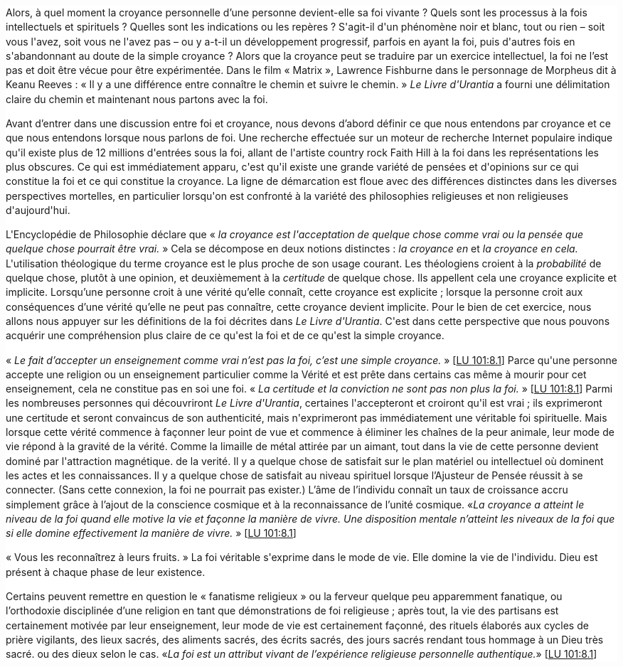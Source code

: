 Alors, à quel moment la croyance personnelle d’une personne devient-elle sa foi vivante ? Quels sont les processus à la fois intellectuels et spirituels ? Quelles sont les indications ou les repères ? S'agit-il d'un phénomène noir et blanc, tout ou rien – soit vous l'avez, soit vous ne l'avez pas – ou y a-t-il un développement progressif, parfois en ayant la foi, puis d'autres fois en s'abandonnant au doute de la simple croyance ? Alors que la croyance peut se traduire par un exercice intellectuel, la foi ne l’est pas et doit être vécue pour être expérimentée. Dans le film « Matrix », Lawrence Fishburne dans le personnage de Morpheus dit à Keanu Reeves : « Il y a une différence entre connaître le chemin et suivre le chemin. » _Le Livre d'Urantia_ a fourni une délimitation claire du chemin et maintenant nous partons avec la foi. 

Avant d’entrer dans une discussion entre foi et croyance, nous devons d’abord définir ce que nous entendons par croyance et ce que nous entendons lorsque nous parlons de foi. Une recherche effectuée sur un moteur de recherche Internet populaire indique qu'il existe plus de 12 millions d'entrées sous la foi, allant de l'artiste country rock Faith Hill à la foi dans les représentations les plus obscures. Ce qui est immédiatement apparu, c'est qu'il existe une grande variété de pensées et d'opinions sur ce qui constitue la foi et ce qui constitue la croyance. La ligne de démarcation est floue avec des différences distinctes dans les diverses perspectives mortelles, en particulier lorsqu'on est confronté à la variété des philosophies religieuses et non religieuses d'aujourd'hui.

L'Encyclopédie de Philosophie déclare que « _la croyance est l'acceptation de quelque chose comme vrai ou la pensée que quelque chose pourrait être vrai._ » Cela se décompose en deux notions distinctes : _la croyance en_ et _la croyance en cela._ L'utilisation théologique du terme croyance est le plus proche de son usage courant. Les théologiens croient à la _probabilité_ de quelque chose, plutôt à une opinion, et deuxièmement à la _certitude_ de quelque chose. Ils appellent cela une croyance explicite et implicite. Lorsqu’une personne croit à une vérité qu’elle connaît, cette croyance est explicite ; lorsque la personne croit aux conséquences d’une vérité qu’elle ne peut pas connaître, cette croyance devient implicite. Pour le bien de cet exercice, nous allons nous appuyer sur les définitions de la foi décrites dans _Le Livre d'Urantia_. C'est dans cette perspective que nous pouvons acquérir une compréhension plus claire de ce qu'est la foi et de ce qu'est la simple croyance.

« _Le fait d’accepter un enseignement comme vrai n’est pas la foi, c’est une simple croyance._ » <a id="a25_97"></a>[[LU 101:8.1](/fr/The_Urantia_Book/101#p8_1)] Parce qu'une personne accepte une religion ou un enseignement particulier comme la Vérité et est prête dans certains cas même à mourir pour cet enseignement, cela ne constitue pas en soi une foi. « _La certitude et la conviction ne sont pas non plus la foi._ » <a id="a25_404"></a>[[LU 101:8.1](/fr/The_Urantia_Book/101#p8_1)] Parmi les nombreuses personnes qui découvriront _Le Livre d'Urantia_, certaines l'accepteront et croiront qu'il est vrai ; ils exprimeront une certitude et seront convaincus de son authenticité, mais n'exprimeront pas immédiatement une véritable foi spirituelle. Mais lorsque cette vérité commence à façonner leur point de vue et commence à éliminer les chaînes de la peur animale, leur mode de vie répond à la gravité de la vérité. Comme la limaille de métal attirée par un aimant, tout dans la vie de cette personne devient dominé par l'attraction magnétique. de la verité. Il y a quelque chose de satisfait sur le plan matériel ou intellectuel où dominent les actes et les connaissances. Il y a quelque chose de satisfait au niveau spirituel lorsque l’Ajusteur de Pensée réussit à se connecter. (Sans cette connexion, la foi ne pourrait pas exister.) L’âme de l’individu connaît un taux de croissance accru simplement grâce à l’ajout de la conscience cosmique et à la reconnaissance de l’unité cosmique. «_La croyance a atteint le niveau de la foi quand elle motive la vie et façonne la manière de vivre. Une disposition mentale n’atteint les niveaux de la foi que si elle domine effectivement la manière de vivre._ » <a id="a25_1671"></a>[[LU 101:8.1](/fr/The_Urantia_Book/101#p8_1)]

« Vous les reconnaîtrez à leurs fruits. » La foi véritable s'exprime dans le mode de vie. Elle domine la vie de l'individu. Dieu est présent à chaque phase de leur existence.

Certains peuvent remettre en question le « fanatisme religieux » ou la ferveur quelque peu apparemment fanatique, ou l’orthodoxie disciplinée d’une religion en tant que démonstrations de foi religieuse ; après tout, la vie des partisans est certainement motivée par leur enseignement, leur mode de vie est certainement façonné, des rituels élaborés aux cycles de prière vigilants, des lieux sacrés, des aliments sacrés, des écrits sacrés, des jours sacrés rendant tous hommage à un Dieu très sacré. ou des dieux selon le cas. «_La foi est un attribut vivant de l’expérience religieuse personnelle authentique._» <a id="a29_612"></a>[[LU 101:8.1](/fr/The_Urantia_Book/101#p8_1)]
